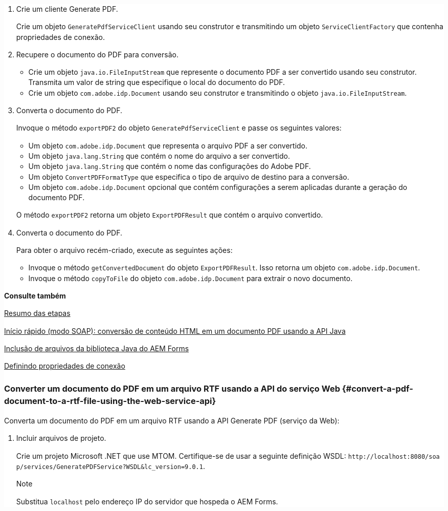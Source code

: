 1. Crie um cliente Generate PDF.

   Crie um objeto `GeneratePdfServiceClient` usando seu construtor e transmitindo um objeto `ServiceClientFactory` que contenha propriedades de conexão.

1. Recupere o documento do PDF para conversão.

   * Crie um objeto `java.io.FileInputStream` que represente o documento PDF a ser convertido usando seu construtor. Transmita um valor de string que especifique o local do documento do PDF.
   * Crie um objeto `com.adobe.idp.Document` usando seu construtor e transmitindo o objeto `java.io.FileInputStream`.

1. Converta o documento do PDF.

   Invoque o método `exportPDF2` do objeto `GeneratePdfServiceClient` e passe os seguintes valores:

   * Um objeto `com.adobe.idp.Document` que representa o arquivo PDF a ser convertido.
   * Um objeto `java.lang.String` que contém o nome do arquivo a ser convertido.
   * Um objeto `java.lang.String` que contém o nome das configurações do Adobe PDF.
   * Um objeto `ConvertPDFFormatType` que especifica o tipo de arquivo de destino para a conversão.
   * Um objeto `com.adobe.idp.Document` opcional que contém configurações a serem aplicadas durante a geração do documento PDF.

   O método `exportPDF2` retorna um objeto `ExportPDFResult` que contém o arquivo convertido.

1. Converta o documento do PDF.

   Para obter o arquivo recém-criado, execute as seguintes ações:

   * Invoque o método `getConvertedDocument` do objeto `ExportPDFResult`. Isso retorna um objeto `com.adobe.idp.Document`.
   * Invoque o método `copyToFile` do objeto `com.adobe.idp.Document` para extrair o novo documento.

**Consulte também**

[Resumo das etapas](converting-file-formats-pdf.md#summary-of-steps)

[Início rápido (modo SOAP): conversão de conteúdo HTML em um documento PDF usando a API Java](/help/forms/developing/generate-pdf-service-java-api.md#quick-start-soap-mode-converting-html-content-to-a-pdf-document-using-the-java-api)

[Inclusão de arquivos da biblioteca Java do AEM Forms](/help/forms/developing/invoking-aem-forms-using-java.md#including-aem-forms-java-library-files)

[Definindo propriedades de conexão](/help/forms/developing/invoking-aem-forms-using-java.md#setting-connection-properties)

### Converter um documento do PDF em um arquivo RTF usando a API do serviço Web {#convert-a-pdf-document-to-a-rtf-file-using-the-web-service-api}

Converta um documento do PDF em um arquivo RTF usando a API Generate PDF (serviço da Web):

1. Incluir arquivos de projeto.

   Crie um projeto Microsoft .NET que use MTOM. Certifique-se de usar a seguinte definição WSDL: `http://localhost:8080/soap/services/GeneratePDFService?WSDL&lc_version=9.0.1`.

   >[!NOTE]
   >
   >Substitua `localhost` pelo endereço IP do servidor que hospeda o AEM Forms.
